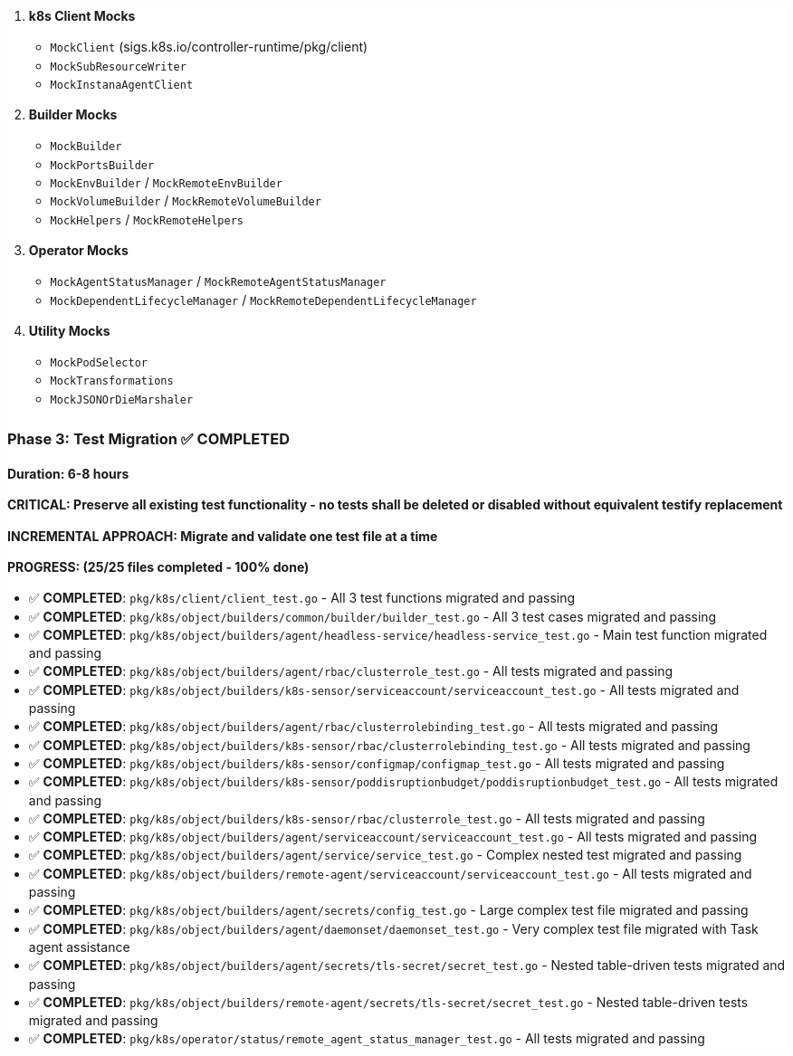 1. **k8s Client Mocks**
   - `MockClient` (sigs.k8s.io/controller-runtime/pkg/client)
   - `MockSubResourceWriter` 
   - `MockInstanaAgentClient`

2. **Builder Mocks**
   - `MockBuilder`
   - `MockPortsBuilder`
   - `MockEnvBuilder` / `MockRemoteEnvBuilder`
   - `MockVolumeBuilder` / `MockRemoteVolumeBuilder`
   - `MockHelpers` / `MockRemoteHelpers`

3. **Operator Mocks**
   - `MockAgentStatusManager` / `MockRemoteAgentStatusManager`
   - `MockDependentLifecycleManager` / `MockRemoteDependentLifecycleManager`

4. **Utility Mocks**
   - `MockPodSelector`
   - `MockTransformations`
   - `MockJSONOrDieMarshaler`

### Phase 3: Test Migration ✅ **COMPLETED**
**Duration: 6-8 hours**

**CRITICAL: Preserve all existing test functionality - no tests shall be deleted or disabled without equivalent testify replacement**

**INCREMENTAL APPROACH: Migrate and validate one test file at a time**

**PROGRESS: (25/25 files completed - 100% done)**
- ✅ **COMPLETED**: `pkg/k8s/client/client_test.go` - All 3 test functions migrated and passing
- ✅ **COMPLETED**: `pkg/k8s/object/builders/common/builder/builder_test.go` - All 3 test cases migrated and passing
- ✅ **COMPLETED**: `pkg/k8s/object/builders/agent/headless-service/headless-service_test.go` - Main test function migrated and passing
- ✅ **COMPLETED**: `pkg/k8s/object/builders/agent/rbac/clusterrole_test.go` - All tests migrated and passing
- ✅ **COMPLETED**: `pkg/k8s/object/builders/k8s-sensor/serviceaccount/serviceaccount_test.go` - All tests migrated and passing
- ✅ **COMPLETED**: `pkg/k8s/object/builders/agent/rbac/clusterrolebinding_test.go` - All tests migrated and passing
- ✅ **COMPLETED**: `pkg/k8s/object/builders/k8s-sensor/rbac/clusterrolebinding_test.go` - All tests migrated and passing
- ✅ **COMPLETED**: `pkg/k8s/object/builders/k8s-sensor/configmap/configmap_test.go` - All tests migrated and passing
- ✅ **COMPLETED**: `pkg/k8s/object/builders/k8s-sensor/poddisruptionbudget/poddisruptionbudget_test.go` - All tests migrated and passing
- ✅ **COMPLETED**: `pkg/k8s/object/builders/k8s-sensor/rbac/clusterrole_test.go` - All tests migrated and passing
- ✅ **COMPLETED**: `pkg/k8s/object/builders/agent/serviceaccount/serviceaccount_test.go` - All tests migrated and passing
- ✅ **COMPLETED**: `pkg/k8s/object/builders/agent/service/service_test.go` - Complex nested test migrated and passing
- ✅ **COMPLETED**: `pkg/k8s/object/builders/remote-agent/serviceaccount/serviceaccount_test.go` - All tests migrated and passing
- ✅ **COMPLETED**: `pkg/k8s/object/builders/agent/secrets/config_test.go` - Large complex test file migrated and passing
- ✅ **COMPLETED**: `pkg/k8s/object/builders/agent/daemonset/daemonset_test.go` - Very complex test file migrated with Task agent assistance
- ✅ **COMPLETED**: `pkg/k8s/object/builders/agent/secrets/tls-secret/secret_test.go` - Nested table-driven tests migrated and passing
- ✅ **COMPLETED**: `pkg/k8s/object/builders/remote-agent/secrets/tls-secret/secret_test.go` - Nested table-driven tests migrated and passing
- ✅ **COMPLETED**: `pkg/k8s/operator/status/remote_agent_status_manager_test.go` - All tests migrated and passing